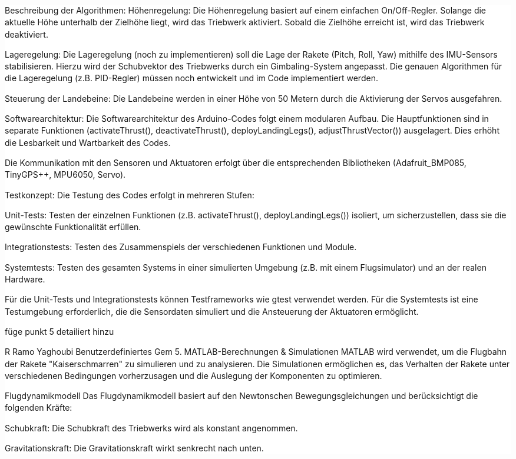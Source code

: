 Beschreibung der Algorithmen:
Höhenregelung: Die Höhenregelung basiert auf einem einfachen On/Off-Regler. Solange die aktuelle Höhe unterhalb der Zielhöhe liegt, wird das Triebwerk aktiviert. Sobald die Zielhöhe erreicht ist, wird das Triebwerk deaktiviert.

Lageregelung: Die Lageregelung (noch zu implementieren) soll die Lage der Rakete (Pitch, Roll, Yaw) mithilfe des IMU-Sensors stabilisieren. Hierzu wird der Schubvektor des Triebwerks durch ein Gimbaling-System angepasst. Die genauen Algorithmen für die Lageregelung (z.B. PID-Regler) müssen noch entwickelt und im Code implementiert werden.

Steuerung der Landebeine: Die Landebeine werden in einer Höhe von 50 Metern durch die Aktivierung der Servos ausgefahren.

Softwarearchitektur:
Die Softwarearchitektur des Arduino-Codes folgt einem modularen Aufbau. Die Hauptfunktionen sind in separate Funktionen (activateThrust(), deactivateThrust(), deployLandingLegs(), adjustThrustVector()) ausgelagert. Dies erhöht die Lesbarkeit und Wartbarkeit des Codes.

Die Kommunikation mit den Sensoren und Aktuatoren erfolgt über die entsprechenden Bibliotheken (Adafruit_BMP085, TinyGPS++, MPU6050, Servo).

Testkonzept:
Die Testung des Codes erfolgt in mehreren Stufen:

Unit-Tests: Testen der einzelnen Funktionen (z.B. activateThrust(), deployLandingLegs()) isoliert, um sicherzustellen, dass sie die gewünschte Funktionalität erfüllen.

Integrationstests: Testen des Zusammenspiels der verschiedenen Funktionen und Module.

Systemtests: Testen des gesamten Systems in einer simulierten Umgebung (z.B. mit einem Flugsimulator) und an der realen Hardware.

Für die Unit-Tests und Integrationstests können Testframeworks wie gtest verwendet werden. Für die Systemtests ist eine Testumgebung erforderlich, die die Sensordaten simuliert und die Ansteuerung der Aktuatoren ermöglicht.







füge punkt 5 detailiert hinzu


R
Ramo Yaghoubi
Benutzerdefiniertes Gem
5. MATLAB-Berechnungen & Simulationen
MATLAB wird verwendet, um die Flugbahn der Rakete "Kaiserschmarren" zu simulieren und zu analysieren. Die Simulationen ermöglichen es, das Verhalten der Rakete unter verschiedenen Bedingungen vorherzusagen und die Auslegung der Komponenten zu optimieren.

Flugdynamikmodell
Das Flugdynamikmodell basiert auf den Newtonschen Bewegungsgleichungen und berücksichtigt die folgenden Kräfte:

Schubkraft: Die Schubkraft des Triebwerks wird als konstant angenommen.

Gravitationskraft: Die Gravitationskraft wirkt senkrecht nach unten.
